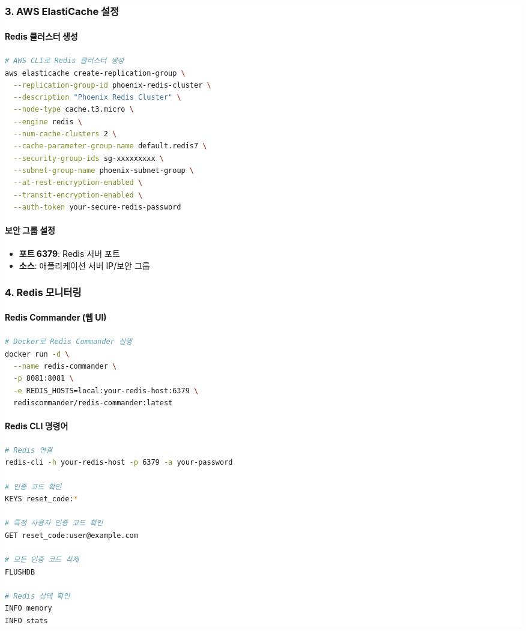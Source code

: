 ### 3. AWS ElastiCache 설정

#### Redis 클러스터 생성

```bash
# AWS CLI로 Redis 클러스터 생성
aws elasticache create-replication-group \
  --replication-group-id phoenix-redis-cluster \
  --description "Phoenix Redis Cluster" \
  --node-type cache.t3.micro \
  --engine redis \
  --num-cache-clusters 2 \
  --cache-parameter-group-name default.redis7 \
  --security-group-ids sg-xxxxxxxxx \
  --subnet-group-name phoenix-subnet-group \
  --at-rest-encryption-enabled \
  --transit-encryption-enabled \
  --auth-token your-secure-redis-password
```

#### 보안 그룹 설정

- **포트 6379**: Redis 서버 포트
- **소스**: 애플리케이션 서버 IP/보안 그룹

### 4. Redis 모니터링

#### Redis Commander (웹 UI)

```bash
# Docker로 Redis Commander 실행
docker run -d \
  --name redis-commander \
  -p 8081:8081 \
  -e REDIS_HOSTS=local:your-redis-host:6379 \
  rediscommander/redis-commander:latest
```

#### Redis CLI 명령어

```bash
# Redis 연결
redis-cli -h your-redis-host -p 6379 -a your-password

# 인증 코드 확인
KEYS reset_code:*

# 특정 사용자 인증 코드 확인
GET reset_code:user@example.com

# 모든 인증 코드 삭제
FLUSHDB

# Redis 상태 확인
INFO memory
INFO stats
```
